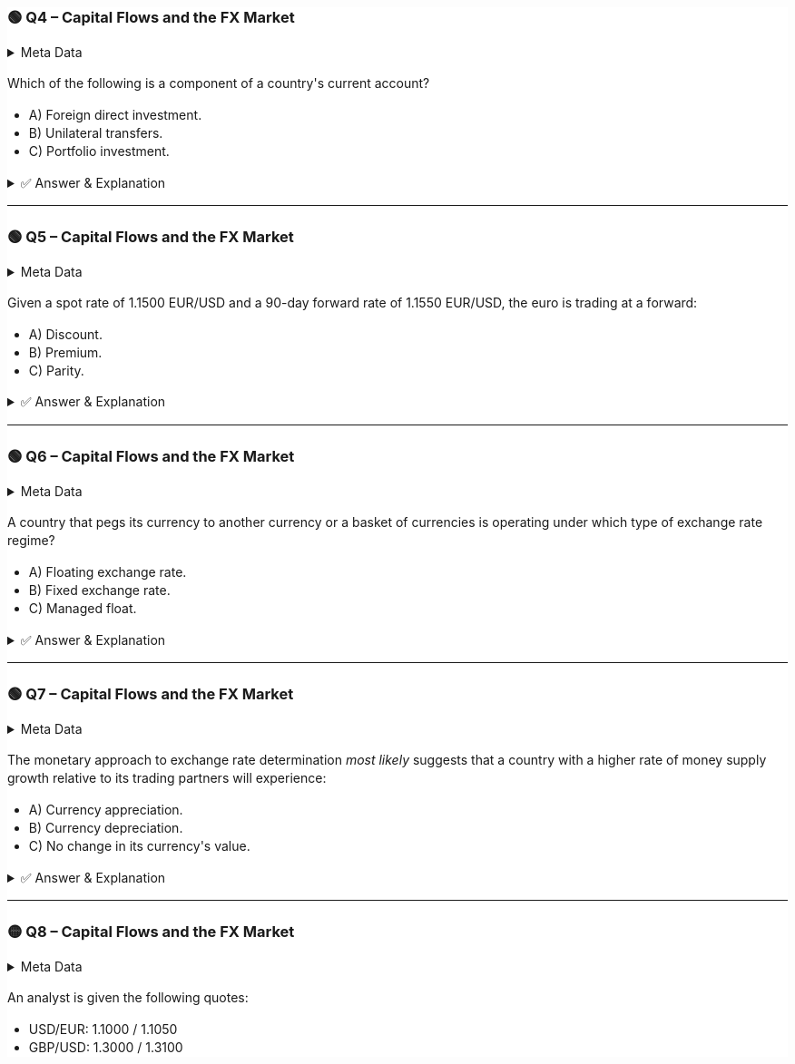 ### 🟢 Q4 – Capital Flows and the FX Market
<details><summary>Meta Data</summary></details>

Which of the following is a component of a country's current account?
- A) Foreign direct investment.
- B) Unilateral transfers.
- C) Portfolio investment.

<details><summary>✅ Answer & Explanation</summary></details>

---
### 🟢 Q5 – Capital Flows and the FX Market
<details><summary>Meta Data</summary></details>

Given a spot rate of 1.1500 EUR/USD and a 90-day forward rate of 1.1550 EUR/USD, the euro is trading at a forward:
- A) Discount.
- B) Premium.
- C) Parity.

<details><summary>✅ Answer & Explanation</summary></details>

---
### 🟢 Q6 – Capital Flows and the FX Market
<details><summary>Meta Data</summary></details>

A country that pegs its currency to another currency or a basket of currencies is operating under which type of exchange rate regime?
- A) Floating exchange rate.
- B) Fixed exchange rate.
- C) Managed float.

<details><summary>✅ Answer & Explanation</summary></details>

---
### 🟢 Q7 – Capital Flows and the FX Market
<details><summary>Meta Data</summary></details>

The monetary approach to exchange rate determination *most likely* suggests that a country with a higher rate of money supply growth relative to its trading partners will experience:
- A) Currency appreciation.
- B) Currency depreciation.
- C) No change in its currency's value.

<details><summary>✅ Answer & Explanation</summary></details>

---
### 🟡 Q8 – Capital Flows and the FX Market
<details><summary>Meta Data</summary></details>

An analyst is given the following quotes:
* USD/EUR: 1.1000 / 1.1050
* GBP/USD: 1.3000 / 1.3100
